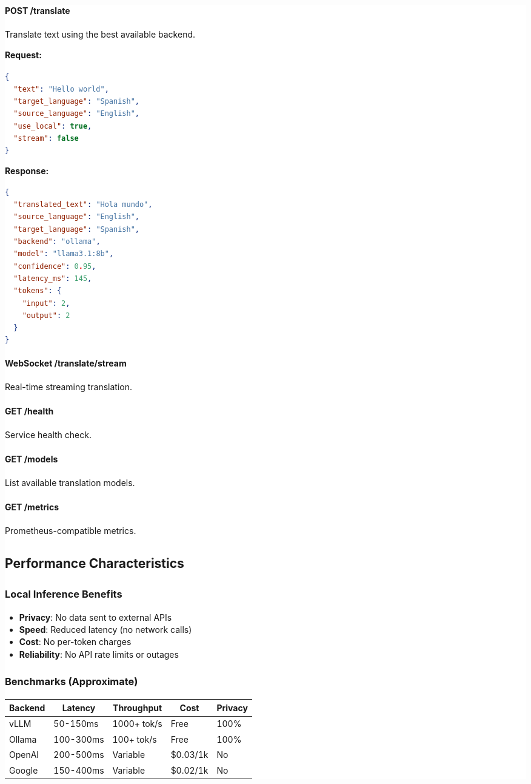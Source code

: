 #### POST /translate
Translate text using the best available backend.

**Request:**
```json
{
  "text": "Hello world",
  "target_language": "Spanish",
  "source_language": "English",
  "use_local": true,
  "stream": false
}
```

**Response:**
```json
{
  "translated_text": "Hola mundo",
  "source_language": "English",
  "target_language": "Spanish", 
  "backend": "ollama",
  "model": "llama3.1:8b",
  "confidence": 0.95,
  "latency_ms": 145,
  "tokens": {
    "input": 2,
    "output": 2
  }
}
```

#### WebSocket /translate/stream
Real-time streaming translation.

#### GET /health
Service health check.

#### GET /models
List available translation models.

#### GET /metrics
Prometheus-compatible metrics.

## Performance Characteristics

### Local Inference Benefits
- **Privacy**: No data sent to external APIs
- **Speed**: Reduced latency (no network calls)
- **Cost**: No per-token charges
- **Reliability**: No API rate limits or outages

### Benchmarks (Approximate)
| Backend | Latency | Throughput | Cost | Privacy |
|---------|---------|------------|------|---------|
| vLLM    | 50-150ms | 1000+ tok/s | Free | 100% |
| Ollama  | 100-300ms | 100+ tok/s | Free | 100% |
| OpenAI  | 200-500ms | Variable | $0.03/1k | No |
| Google  | 150-400ms | Variable | $0.02/1k | No |
